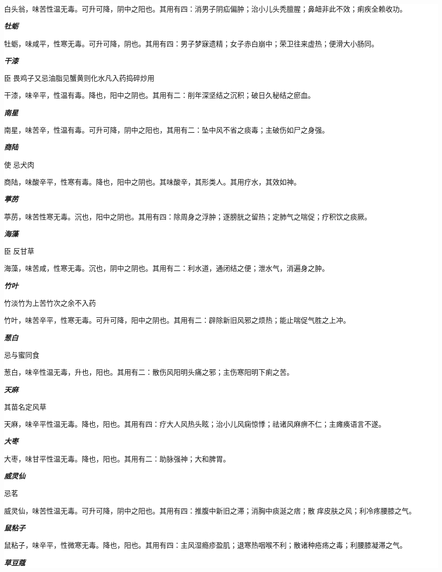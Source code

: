 白头翁，味苦性温无毒。可升可降，阴中之阳也。其用有四：消男子阴疝偏肿；治小儿头秃膻腥；鼻衄非此不效；痢疾全赖收功。  

***牡蛎***  

牡蛎，味咸平，性寒无毒。可升可降，阴也。其用有四：男子梦寐遗精；女子赤白崩中；荣卫往来虚热；便滑大小肠同。  

***干漆***  

臣 畏鸡子又忌油脂见蟹黄则化水凡入药捣碎炒用  

干漆，味辛平，性温有毒。降也，阳中之阴也。其用有二：削年深坚结之沉积；破日久秘结之瘀血。  

***南星***  

南星，味苦辛，性温有毒。可升可降，阴中之阳也，其用有二：坠中风不省之痰毒；主破伤如尸之身强。  

***商陆***  

使 忌犬肉  

商陆，味酸辛平，性寒有毒。降也，阳中之阴也。其味酸辛，其形类人。其用疗水，其效如神。  

***葶苈***  

葶苈，味苦性寒无毒。沉也，阳中之阴也。其用有四：除周身之浮肿；逐膀胱之留热；定肺气之喘促；疗积饮之痰厥。  

***海藻***  

臣 反甘草  

海藻，味苦咸，性寒无毒。沉也，阴中之阴也。其用有二：利水道，通闭结之便；泄水气，消遍身之肿。  

***竹叶***  

 竹淡竹为上苦竹次之余不入药  

竹叶，味苦辛平，性寒无毒。可升可降，阳中之阴也。其用有二：辟除新旧风邪之烦热；能止喘促气胜之上冲。  

***葱白***  

忌与蜜同食  

葱白，味辛性温无毒，升也，阳也。其用有二：散伤风阳明头痛之邪；主伤寒阳明下痢之苦。  

***天麻***  

其苗名定风草  

天麻，味辛平性温无毒。降也，阳也。其用有四：疗大人风热头眩；治小儿风痫惊悸；祛诸风麻痹不仁；主瘫痪语言不遂。  

***大枣***  

大枣，味甘平性温无毒。降也，阳也。其用有二：助脉强神；大和脾胃。  

***威灵仙***  

忌茗  

威灵仙，味苦性温无毒。可升可降，阴中之阳也。其用有四：推腹中新旧之滞；消胸中痰涎之痞；散 痒皮肤之风；利冷疼腰膝之气。  

***鼠粘子***  

鼠粘子，味辛平，性微寒无毒。降也，阳也。其用有四：主风湿瘾疹盈肌；退寒热咽喉不利；散诸种疮疡之毒；利腰膝凝滞之气。  

***草豆蔻***  
